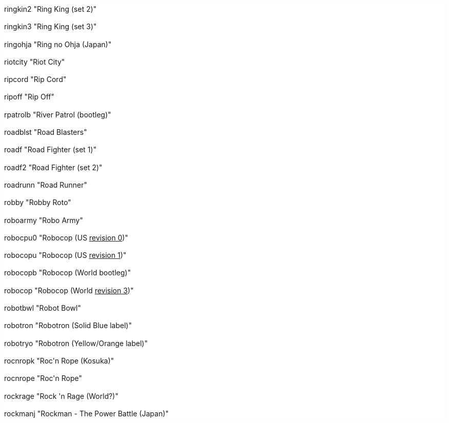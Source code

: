 
ringkin2  "Ring King (set 2)"


ringkin3  "Ring King (set 3)"


ringohja  "Ring no Ohja (Japan)"


riotcity  "Riot City"


ripcord   "Rip Cord"


ripoff    "Rip Off"


rpatrolb  "River Patrol (bootleg)"


roadblst  "Road Blasters"


roadf     "Road Fighter (set 1)"


roadf2    "Road Fighter (set 2)"


roadrunn  "Road Runner"


robby     "Robby Roto"


roboarmy  "Robo Army"


robocpu0  "Robocop (US [revision 0](https://code.google.com/p/imame4all/source/detail?r=0))"


robocopu  "Robocop (US [revision 1](https://code.google.com/p/imame4all/source/detail?r=1))"


robocopb  "Robocop (World bootleg)"


robocop   "Robocop (World [revision 3](https://code.google.com/p/imame4all/source/detail?r=3))"


robotbwl  "Robot Bowl"


robotron  "Robotron (Solid Blue label)"


robotryo  "Robotron (Yellow/Orange label)"


rocnropk  "Roc'n Rope (Kosuka)"


rocnrope  "Roc'n Rope"


rockrage  "Rock 'n Rage (World?)"


rockmanj  "Rockman - The Power Battle (Japan)"

